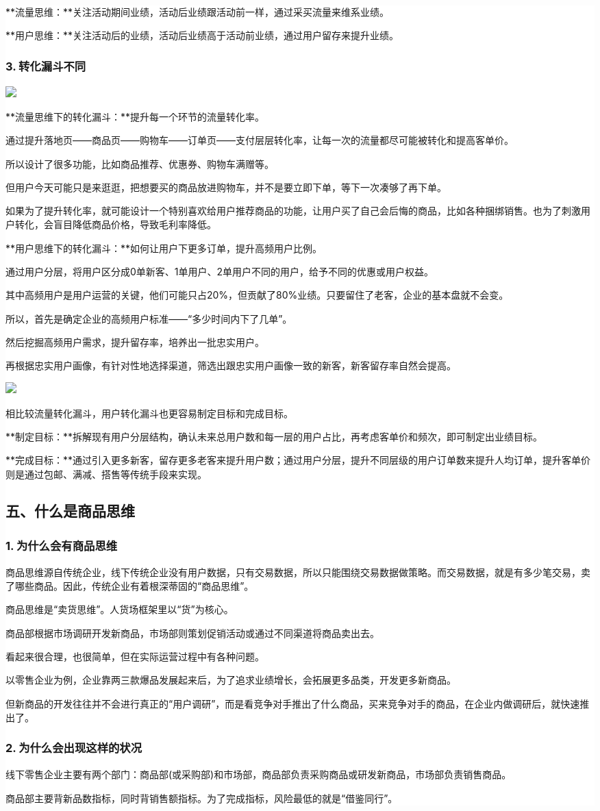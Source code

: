 **流量思维：**关注活动期间业绩，活动后业绩跟活动前一样，通过采买流量来维系业绩。

**用户思维：**关注活动后的业绩，活动后业绩高于活动前业绩，通过用户留存来提升业绩。

### 3\. 转化漏斗不同

![](https://image.woshipm.com/wp-files/2022/04/lxmd0eyE0FpqTWdtewXF.png)

**流量思维下的转化漏斗：**提升每一个环节的流量转化率。

通过提升落地页——商品页——购物车——订单页——支付层层转化率，让每一次的流量都尽可能被转化和提高客单价。

所以设计了很多功能，比如商品推荐、优惠券、购物车满赠等。

但用户今天可能只是来逛逛，把想要买的商品放进购物车，并不是要立即下单，等下一次凑够了再下单。

如果为了提升转化率，就可能设计一个特别喜欢给用户推荐商品的功能，让用户买了自己会后悔的商品，比如各种捆绑销售。也为了刺激用户转化，会盲目降低商品价格，导致毛利率降低。

**用户思维下的转化漏斗：**如何让用户下更多订单，提升高频用户比例。

通过用户分层，将用户区分成0单新客、1单用户、2单用户不同的用户，给予不同的优惠或用户权益。

其中高频用户是用户运营的关键，他们可能只占20%，但贡献了80%业绩。只要留住了老客，企业的基本盘就不会变。

所以，首先是确定企业的高频用户标准——“多少时间内下了几单”。

然后挖掘高频用户需求，提升留存率，培养出一批忠实用户。

再根据忠实用户画像，有针对性地选择渠道，筛选出跟忠实用户画像一致的新客，新客留存率自然会提高。

![](https://image.woshipm.com/wp-files/2022/04/fSaH9BLsYA0RfA05PcFF.png)

相比较流量转化漏斗，用户转化漏斗也更容易制定目标和完成目标。

**制定目标：**拆解现有用户分层结构，确认未来总用户数和每一层的用户占比，再考虑客单价和频次，即可制定出业绩目标。

**完成目标：**通过引入更多新客，留存更多老客来提升用户数；通过用户分层，提升不同层级的用户订单数来提升人均订单，提升客单价则是通过包邮、满减、搭售等传统手段来实现。

## 五、什么是商品思维

### 1\. 为什么会有商品思维

商品思维源自传统企业，线下传统企业没有用户数据，只有交易数据，所以只能围绕交易数据做策略。而交易数据，就是有多少笔交易，卖了哪些商品。因此，传统企业有着根深蒂固的“商品思维”。

商品思维是“卖货思维”。人货场框架里以“货”为核心。

商品部根据市场调研开发新商品，市场部则策划促销活动或通过不同渠道将商品卖出去。

看起来很合理，也很简单，但在实际运营过程中有各种问题。

以零售企业为例，企业靠两三款爆品发展起来后，为了追求业绩增长，会拓展更多品类，开发更多新商品。

但新商品的开发往往并不会进行真正的“用户调研”，而是看竞争对手推出了什么商品，买来竞争对手的商品，在企业内做调研后，就快速推出了。

### 2\. 为什么会出现这样的状况

线下零售企业主要有两个部门：商品部(或采购部)和市场部，商品部负责采购商品或研发新商品，市场部负责销售商品。

商品部主要背新品数指标，同时背销售额指标。为了完成指标，风险最低的就是“借鉴同行”。
